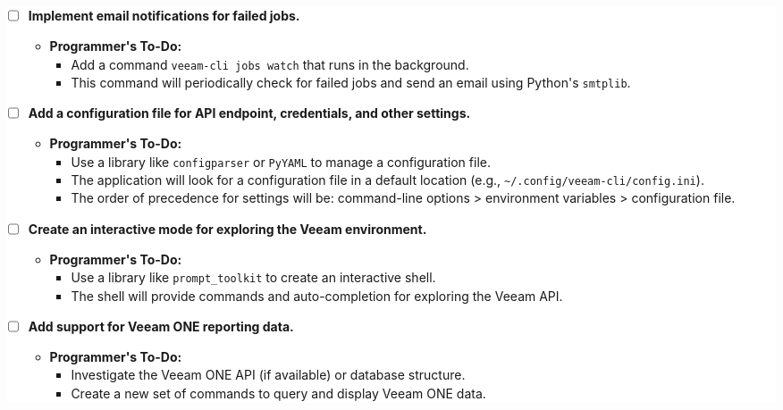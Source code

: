- [ ] **Implement email notifications for failed jobs.**
  - **Programmer's To-Do:**
    - Add a command `veeam-cli jobs watch` that runs in the background.
    - This command will periodically check for failed jobs and send an email using Python's `smtplib`.

- [ ] **Add a configuration file for API endpoint, credentials, and other settings.**
  - **Programmer's To-Do:**
    - Use a library like `configparser` or `PyYAML` to manage a configuration file.
    - The application will look for a configuration file in a default location (e.g., `~/.config/veeam-cli/config.ini`).
    - The order of precedence for settings will be: command-line options > environment variables > configuration file.

- [ ] **Create an interactive mode for exploring the Veeam environment.**
  - **Programmer's To-Do:**
    - Use a library like `prompt_toolkit` to create an interactive shell.
    - The shell will provide commands and auto-completion for exploring the Veeam API.

- [ ] **Add support for Veeam ONE reporting data.**
  - **Programmer's To-Do:**
    - Investigate the Veeam ONE API (if available) or database structure.
    - Create a new set of commands to query and display Veeam ONE data.
